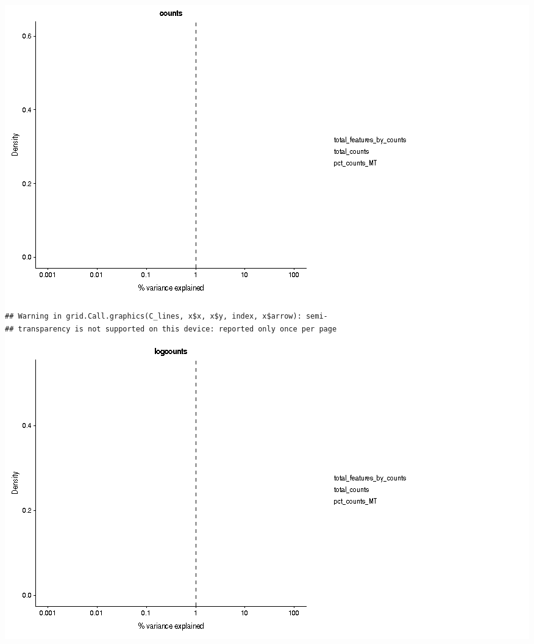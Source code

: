![](Exploratory_analysis_hemberg_files/figure-markdown_github/unnamed-chunk-31-1.png)

    ## Warning in grid.Call.graphics(C_lines, x$x, x$y, index, x$arrow): semi-
    ## transparency is not supported on this device: reported only once per page

![](Exploratory_analysis_hemberg_files/figure-markdown_github/unnamed-chunk-31-2.png)
